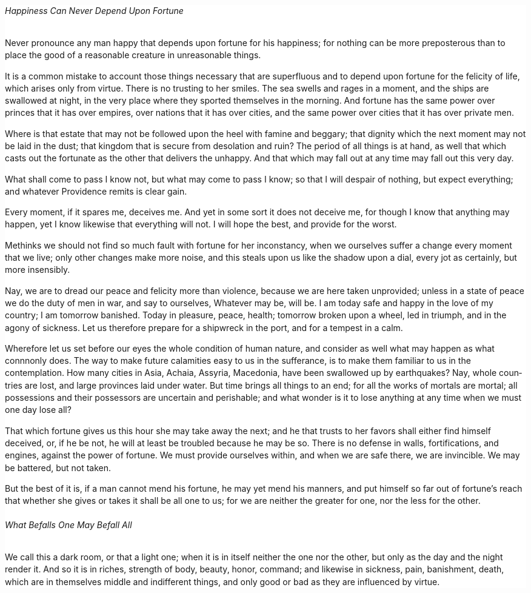 ###### Happiness Can Never Depend Upon Fortune

Never pronounce any man happy that depends upon fortune for his happiness; for nothing can be more preposterous than to place the good of a reasonable creature in unreasonable things.

It is a common mistake to account those things necessary that are superfluous and to depend upon fortune for the felicity of life, which arises only from virtue. There is no trusting to her smiles. The sea swells and rages in a moment, and the ships are swallowed at night, in the very place where they sported themselves in the morning. And fortune has the same power over princes that it has over empires, over nations that it has over cities, and the same power over cities that it has over private men.

Where is that estate that may not be followed upon the heel with famine and beggary; that dignity which the next moment may not be laid in the dust; that kingdom that is secure from desolation and ruin? The period of all things is at hand, as well that which casts out the fortunate as the other that delivers the unhappy. And that which may fall out at any time may fall out this very day.

What shall come to pass I know not, but what may come to pass I know; so that I will despair of nothing, but expect everything; and whatever Providence remits is clear gain.

Every moment, if it spares me, deceives me. And yet in some sort it does not deceive me, for though I know that anything may happen, yet I know likewise that everything will not. I will hope the best, and provide for the worst.

Methinks we should not find so much fault with fortune for her inconstancy, when we ourselves suffer a change every moment that we live; only other changes make more noise, and this steals upon us like the shadow upon a dial, every jot as certainly, but more insensibly.

Nay, we are to dread our peace and felicity more than violence, because we are here taken unprovided; unless in a state of peace we do the duty of men in war, and say to ourselves, Whatever may be, will be. I am today safe and happy in the love of my country; I am tomorrow banished. Today in pleasure, peace, health; tomorrow broken upon a wheel, led in triumph, and in the agony of sickness. Let us therefore prepare for a shipwreck in the port, and for a tempest in a calm.

Wherefore let us set before our eyes the whole condition of human nature, and consider as well what may happen as what connnonly does. The way to make future calamities easy to us in the sufferance, is to make them familiar to us in the contemplation. How many cities in Asia, Achaia, Assyria, Macedonia, have been swallowed up by earthquakes? Nay, whole coun­tries are lost, and large provinces laid under water. But time brings all things to an end; for all the works of mortals are mortal; all possessions and their possessors are uncertain and perishable; and what wonder is it to lose anything at any time when we must one day lose all?

That which fortune gives us this hour she may take away the next; and he that trusts to her favors shall either find himself deceived, or, if he be not, he will at least be troubled because he may be so. There is no defense in walls, fortifications, and engines, against the power of fortune. We must provide ourselves within, and when we are safe there, we are invincible. We may be battered, but not taken.

But the best of it is, if a man cannot mend his fortune, he may yet mend his manners, and put himself so far out of fortune’s reach that whether she gives or takes it shall be all one to us; for we are neither the greater for one, nor the less for the other.

###### What Befalls One May Befall All

We call this a dark room, or that a light one; when it is in itself neither the one nor the other, but only as the day and the night render it. And so it is in riches, strength of body, beauty, honor, command; and likewise in sickness, pain, banishment, death, which are in themselves middle and indifferent things, and only good or bad as they are influenced by virtue.

